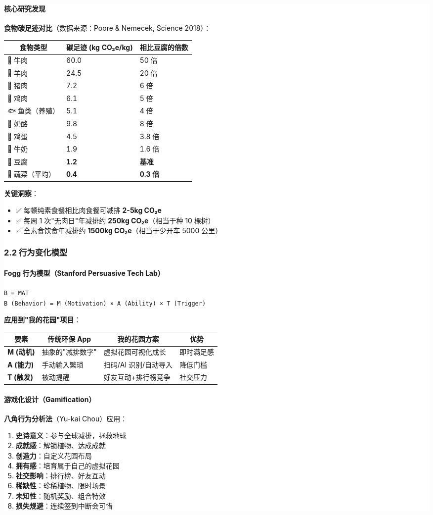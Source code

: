 #### 核心研究发现

**食物碳足迹对比**（数据来源：Poore & Nemecek, Science 2018）：

| 食物类型        | 碳足迹 (kg CO₂e/kg) | 相比豆腐的倍数 |
| --------------- | ------------------- | -------------- |
| 🥩 牛肉         | 60.0                | 50 倍          |
| 🐑 羊肉         | 24.5                | 20 倍          |
| 🐷 猪肉         | 7.2                 | 6 倍           |
| 🐔 鸡肉         | 6.1                 | 5 倍           |
| 🐟 鱼类（养殖） | 5.1                 | 4 倍           |
| 🥛 奶酪         | 9.8                 | 8 倍           |
| 🥚 鸡蛋         | 4.5                 | 3.8 倍         |
| 🥛 牛奶         | 1.9                 | 1.6 倍         |
| 🫘 豆腐          | **1.2**             | **基准**       |
| 🥬 蔬菜（平均） | **0.4**             | **0.3 倍**     |

**关键洞察**：

- ✅ 每顿纯素食餐相比肉食餐可减排 **2-5kg CO₂e**
- ✅ 每周 1 次"无肉日"年减排约 **250kg CO₂e**（相当于种 10 棵树）
- ✅ 全素食饮食年减排约 **1500kg CO₂e**（相当于少开车 5000 公里）

### 2.2 行为变化模型

#### Fogg 行为模型（Stanford Persuasive Tech Lab）

```
B = MAT
B (Behavior) = M (Motivation) × A (Ability) × T (Trigger)
```

**应用到"我的花园"项目**：

| 要素         | 传统环保 App     | 我的花园方案          | 优势       |
| ------------ | ---------------- | --------------------- | ---------- |
| **M (动机)** | 抽象的"减排数字" | 虚拟花园可视化成长    | 即时满足感 |
| **A (能力)** | 手动输入繁琐     | 扫码/AI 识别/自动导入 | 降低门槛   |
| **T (触发)** | 被动提醒         | 好友互动+排行榜竞争   | 社交压力   |

#### 游戏化设计（Gamification）

**八角行为分析法**（Yu-kai Chou）应用：

1. **史诗意义**：参与全球减排，拯救地球
2. **成就感**：解锁植物、达成成就
3. **创造力**：自定义花园布局
4. **拥有感**：培育属于自己的虚拟花园
5. **社交影响**：排行榜、好友互动
6. **稀缺性**：珍稀植物、限时场景
7. **未知性**：随机奖励、组合特效
8. **损失规避**：连续签到中断会可惜
